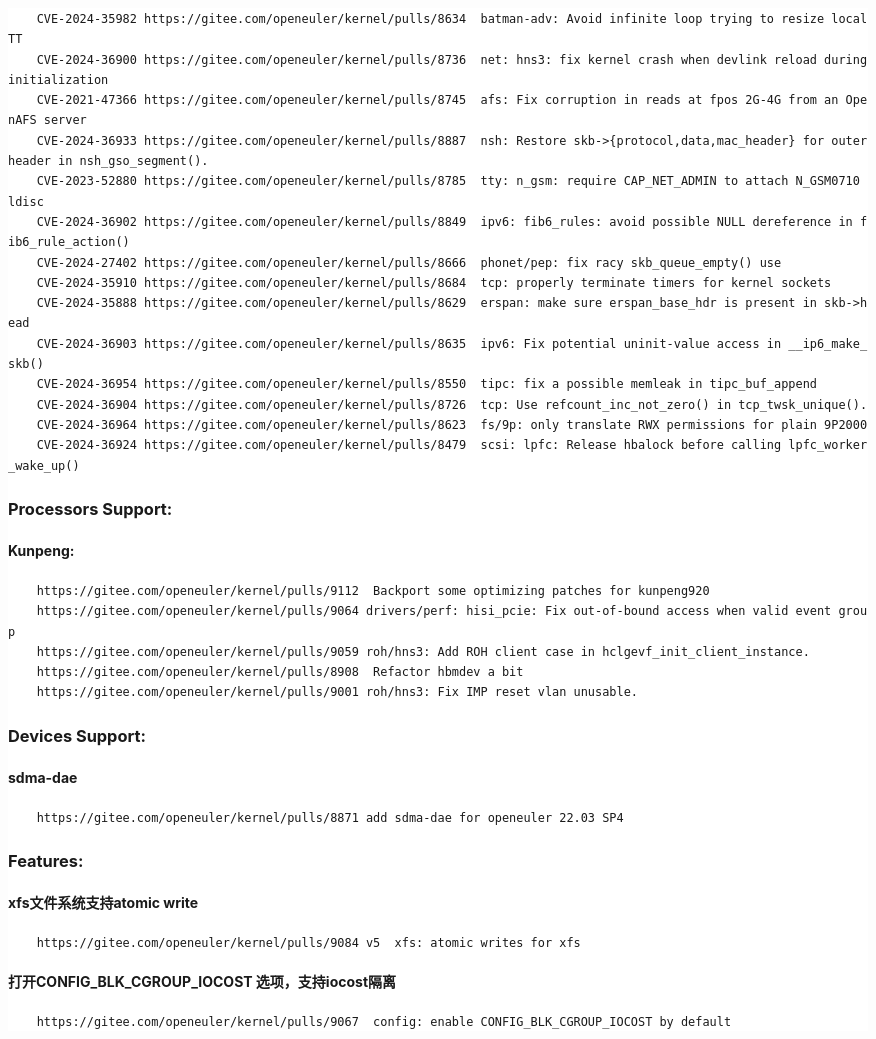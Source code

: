         CVE-2024-35982 https://gitee.com/openeuler/kernel/pulls/8634  batman-adv: Avoid infinite loop trying to resize local TT
        CVE-2024-36900 https://gitee.com/openeuler/kernel/pulls/8736  net: hns3: fix kernel crash when devlink reload during initialization
        CVE-2021-47366 https://gitee.com/openeuler/kernel/pulls/8745  afs: Fix corruption in reads at fpos 2G-4G from an OpenAFS server
        CVE-2024-36933 https://gitee.com/openeuler/kernel/pulls/8887  nsh: Restore skb->{protocol,data,mac_header} for outer header in nsh_gso_segment().
        CVE-2023-52880 https://gitee.com/openeuler/kernel/pulls/8785  tty: n_gsm: require CAP_NET_ADMIN to attach N_GSM0710 ldisc
        CVE-2024-36902 https://gitee.com/openeuler/kernel/pulls/8849  ipv6: fib6_rules: avoid possible NULL dereference in fib6_rule_action()
        CVE-2024-27402 https://gitee.com/openeuler/kernel/pulls/8666  phonet/pep: fix racy skb_queue_empty() use
        CVE-2024-35910 https://gitee.com/openeuler/kernel/pulls/8684  tcp: properly terminate timers for kernel sockets
        CVE-2024-35888 https://gitee.com/openeuler/kernel/pulls/8629  erspan: make sure erspan_base_hdr is present in skb->head
        CVE-2024-36903 https://gitee.com/openeuler/kernel/pulls/8635  ipv6: Fix potential uninit-value access in __ip6_make_skb()
        CVE-2024-36954 https://gitee.com/openeuler/kernel/pulls/8550  tipc: fix a possible memleak in tipc_buf_append
        CVE-2024-36904 https://gitee.com/openeuler/kernel/pulls/8726  tcp: Use refcount_inc_not_zero() in tcp_twsk_unique().
        CVE-2024-36964 https://gitee.com/openeuler/kernel/pulls/8623  fs/9p: only translate RWX permissions for plain 9P2000
        CVE-2024-36924 https://gitee.com/openeuler/kernel/pulls/8479  scsi: lpfc: Release hbalock before calling lpfc_worker_wake_up()

### Processors Support:
#### Kunpeng:
        https://gitee.com/openeuler/kernel/pulls/9112  Backport some optimizing patches for kunpeng920
        https://gitee.com/openeuler/kernel/pulls/9064 drivers/perf: hisi_pcie: Fix out-of-bound access when valid event group
        https://gitee.com/openeuler/kernel/pulls/9059 roh/hns3: Add ROH client case in hclgevf_init_client_instance.
        https://gitee.com/openeuler/kernel/pulls/8908  Refactor hbmdev a bit
        https://gitee.com/openeuler/kernel/pulls/9001 roh/hns3: Fix IMP reset vlan unusable.

### Devices Support:
#### sdma-dae
        https://gitee.com/openeuler/kernel/pulls/8871 add sdma-dae for openeuler 22.03 SP4

### Features:
#### xfs文件系统支持atomic write
        https://gitee.com/openeuler/kernel/pulls/9084 v5  xfs: atomic writes for xfs

#### 打开CONFIG_BLK_CGROUP_IOCOST 选项，支持iocost隔离
        https://gitee.com/openeuler/kernel/pulls/9067  config: enable CONFIG_BLK_CGROUP_IOCOST by default
